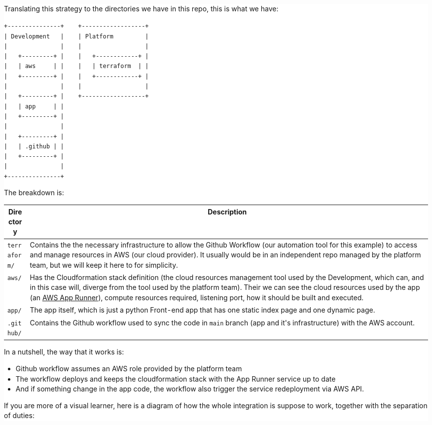 Translating this strategy to the directories we have in this repo, this is what we have:

```txt
+---------------+    +------------------+
| Development   |    | Platform         |
|               |    |                  |
|   +---------+ |    |   +------------+ |
|   | aws     | |    |   | terraform  | |
|   +---------+ |    |   +------------+ |
|               |    |                  |
|   +---------+ |    +------------------+
|   | app     | |
|   +---------+ |
|               |
|   +---------+ |
|   | .github | |
|   +---------+ |
|               |
+---------------+
```

The breakdown is:

| Directory    | Description |
|--------------|-------------|
| `terraform/` | Contains the the necessary infrastructure to allow the Github Workflow (our automation tool for this example) to access and manage resources in AWS (our cloud provider). It usually would be in an independent repo managed by the platform team, but we will keep it here to for simplicity. |
| `aws/`       | Has the Cloudformation stack definition (the cloud resources management tool used by the Development, which can, and in this case will, diverge from the tool used by the platform team). Their we can see the cloud resources used by the app (an [AWS App Runner]( https://aws.amazon.com/pt/apprunner/ )), compute resources required, listening port, how it should be built and executed. |
| `app/`       | The app itself, which is just a python Front-end app that has one static index page and one dynamic page. |
| `.github/`   | Contains the Github workflow used to sync the code in  `main`  branch (app and it's infrastructure) with the AWS account. |

In a nutshell, the way that it works is:

- Github workflow assumes an AWS role provided by the platform team
- The workflow deploys and keeps the cloudformation stack with the App Runner service up to date
- And if something change in the app code, the workflow also trigger the service redeployment via AWS API.

If you are more of a visual learner, here is a diagram of how the whole integration is suppose to work, together with the separation of duties:
